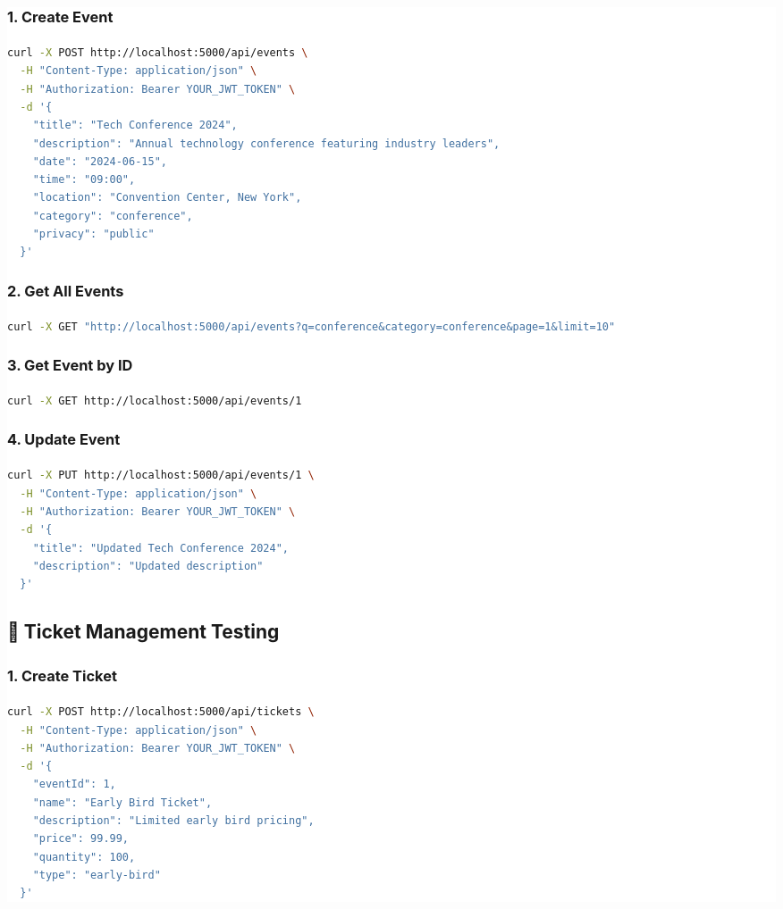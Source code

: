 ### 1. Create Event
```bash
curl -X POST http://localhost:5000/api/events \
  -H "Content-Type: application/json" \
  -H "Authorization: Bearer YOUR_JWT_TOKEN" \
  -d '{
    "title": "Tech Conference 2024",
    "description": "Annual technology conference featuring industry leaders",
    "date": "2024-06-15",
    "time": "09:00",
    "location": "Convention Center, New York",
    "category": "conference",
    "privacy": "public"
  }'
```

### 2. Get All Events
```bash
curl -X GET "http://localhost:5000/api/events?q=conference&category=conference&page=1&limit=10"
```

### 3. Get Event by ID
```bash
curl -X GET http://localhost:5000/api/events/1
```

### 4. Update Event
```bash
curl -X PUT http://localhost:5000/api/events/1 \
  -H "Content-Type: application/json" \
  -H "Authorization: Bearer YOUR_JWT_TOKEN" \
  -d '{
    "title": "Updated Tech Conference 2024",
    "description": "Updated description"
  }'
```

## 🎫 Ticket Management Testing

### 1. Create Ticket
```bash
curl -X POST http://localhost:5000/api/tickets \
  -H "Content-Type: application/json" \
  -H "Authorization: Bearer YOUR_JWT_TOKEN" \
  -d '{
    "eventId": 1,
    "name": "Early Bird Ticket",
    "description": "Limited early bird pricing",
    "price": 99.99,
    "quantity": 100,
    "type": "early-bird"
  }'
```
